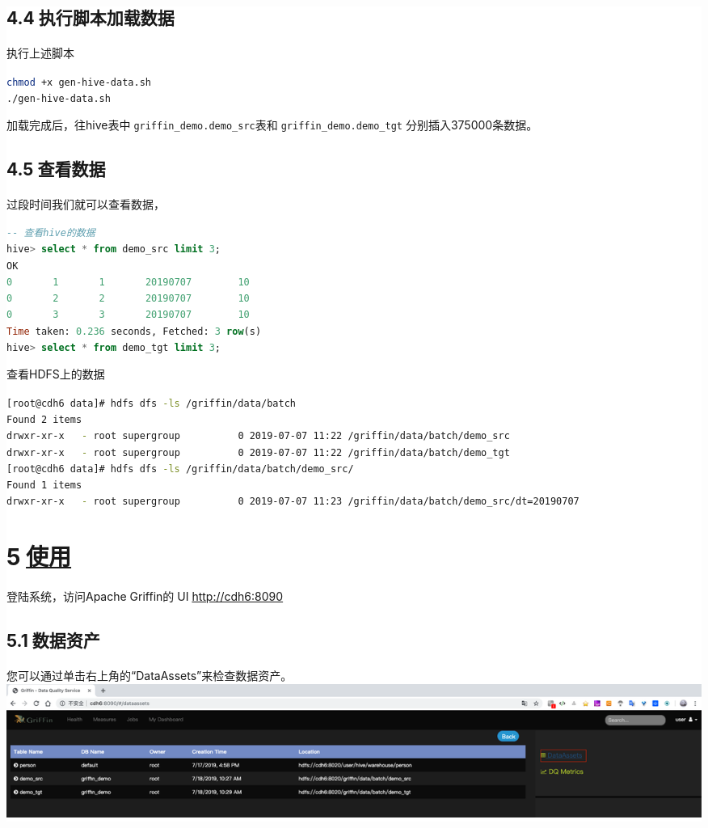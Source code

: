 ## 4.4 执行脚本加载数据
执行上述脚本
```bash
chmod +x gen-hive-data.sh
./gen-hive-data.sh
```

加载完成后，往hive表中 `griffin_demo.demo_src`表和 `griffin_demo.demo_tgt` 分别插入375000条数据。

## 4.5 查看数据
过段时间我们就可以查看数据，
```sql
-- 查看hive的数据
hive> select * from demo_src limit 3;
OK
0       1       1       20190707        10
0       2       2       20190707        10
0       3       3       20190707        10
Time taken: 0.236 seconds, Fetched: 3 row(s)
hive> select * from demo_tgt limit 3;

```

查看HDFS上的数据
```bash
[root@cdh6 data]# hdfs dfs -ls /griffin/data/batch
Found 2 items
drwxr-xr-x   - root supergroup          0 2019-07-07 11:22 /griffin/data/batch/demo_src
drwxr-xr-x   - root supergroup          0 2019-07-07 11:22 /griffin/data/batch/demo_tgt
[root@cdh6 data]# hdfs dfs -ls /griffin/data/batch/demo_src/
Found 1 items
drwxr-xr-x   - root supergroup          0 2019-07-07 11:23 /griffin/data/batch/demo_src/dt=20190707
```

# 5 [使用](https://github.com/apache/griffin/blob/master/griffin-doc/ui/user-guide.md)
登陆系统，访问Apache Griffin的 UI [http://cdh6:8090](http://cdh6:8090)

## 5.1 数据资产
您可以通过单击右上角的“DataAssets”来检查数据资产。
![DataAssets](image/griffin-web-ui-01.png)
